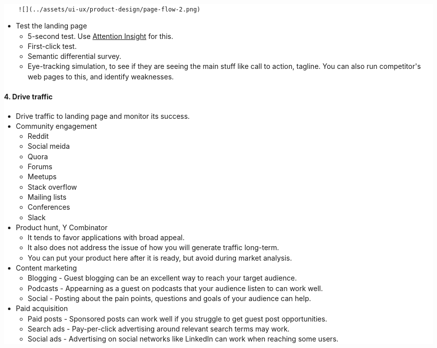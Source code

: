         ![](../assets/ui-ux/product-design/page-flow-2.png)
-   Test the landing page
    -   5-second test. Use [Attention Insight](https://attentioninsight.com/) for this.
    -   First-click test.
    -   Semantic differential survey.
    -   Eye-tracking simulation, to see if they are seeing the main stuff like call to action, tagline. You can also run competitor's web pages to this, and identify weaknesses.

#### 4. Drive traffic

-   Drive traffic to landing page and monitor its success.
-   Community engagement
    -   Reddit
    -   Social meida
    -   Quora
    -   Forums
    -   Meetups
    -   Stack overflow
    -   Mailing lists
    -   Conferences
    -   Slack
-   Product hunt, Y Combinator
    -   It tends to favor applications with broad appeal.
    -   It also does not address the issue of how you will generate traffic long-term.
    -   You can put your product here after it is ready, but avoid during market analysis.
-   Content marketing
    -   Blogging - Guest blogging can be an excellent way to reach your target audience.
    -   Podcasts - Appearning as a guest on podcasts that your audience listen to can work well.
    -   Social - Posting about the pain points, questions and goals of your audience can help.
-   Paid acquisition
    -   Paid posts - Sponsored posts can work well if you struggle to get guest post opportunities.
    -   Search ads - Pay-per-click advertising around relevant search terms may work.
    -   Social ads - Advertising on social networks like LinkedIn can work when reaching some users.
